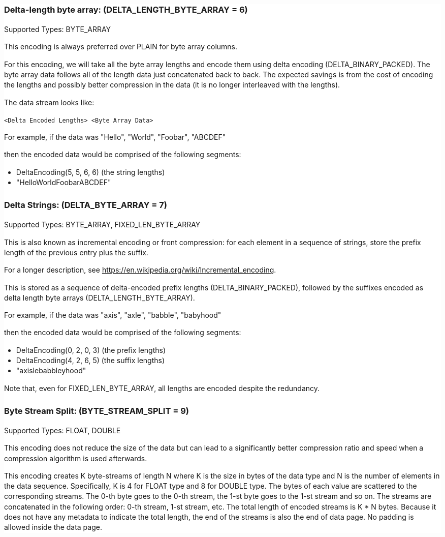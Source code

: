 ### Delta-length byte array: (DELTA_LENGTH_BYTE_ARRAY = 6)

Supported Types: BYTE_ARRAY

This encoding is always preferred over PLAIN for byte array columns.

For this encoding, we will take all the byte array lengths and encode them using delta
encoding (DELTA_BINARY_PACKED). The byte array data follows all of the length data just
concatenated back to back. The expected savings is from the cost of encoding the lengths
and possibly better compression in the data (it is no longer interleaved with the lengths).

The data stream looks like:
```
<Delta Encoded Lengths> <Byte Array Data>
```

For example, if the data was "Hello", "World", "Foobar", "ABCDEF"

then the encoded data would be comprised of the following segments:
- DeltaEncoding(5, 5, 6, 6) (the string lengths)
- "HelloWorldFoobarABCDEF"

### Delta Strings: (DELTA_BYTE_ARRAY = 7)

Supported Types: BYTE_ARRAY, FIXED_LEN_BYTE_ARRAY

This is also known as incremental encoding or front compression: for each element in a
sequence of strings, store the prefix length of the previous entry plus the suffix.

For a longer description, see https://en.wikipedia.org/wiki/Incremental_encoding.

This is stored as a sequence of delta-encoded prefix lengths (DELTA_BINARY_PACKED), followed by
the suffixes encoded as delta length byte arrays (DELTA_LENGTH_BYTE_ARRAY).

For example, if the data was "axis", "axle", "babble", "babyhood"

then the encoded data would be comprised of the following segments:
- DeltaEncoding(0, 2, 0, 3) (the prefix lengths)
- DeltaEncoding(4, 2, 6, 5) (the suffix lengths)
- "axislebabbleyhood"

Note that, even for FIXED_LEN_BYTE_ARRAY, all lengths are encoded despite the redundancy.

### Byte Stream Split: (BYTE_STREAM_SPLIT = 9)

Supported Types: FLOAT, DOUBLE

This encoding does not reduce the size of the data but can lead to a significantly better
compression ratio and speed when a compression algorithm is used afterwards.

This encoding creates K byte-streams of length N where K is the size in bytes of the data
type and N is the number of elements in the data sequence. Specifically, K is 4 for FLOAT
type and 8 for DOUBLE type.
The bytes of each value are scattered to the corresponding streams. The 0-th byte goes to the
0-th stream, the 1-st byte goes to the 1-st stream and so on.
The streams are concatenated in the following order: 0-th stream, 1-st stream, etc.
The total length of encoded streams is K * N bytes. Because it does not have any metadata
to indicate the total length, the end of the streams is also the end of data page. No padding
is allowed inside the data page.
